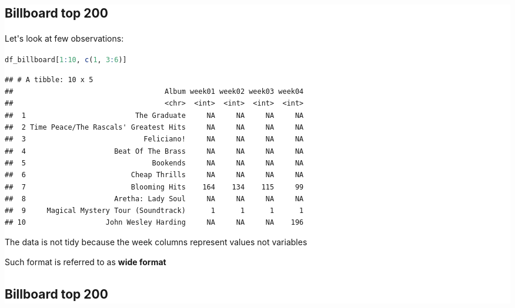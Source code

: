 Billboard top 200
-----------------

Let's look at few observations:

``` r
df_billboard[1:10, c(1, 3:6)]
```

    ## # A tibble: 10 x 5
    ##                                    Album week01 week02 week03 week04
    ##                                    <chr>  <int>  <int>  <int>  <int>
    ##  1                          The Graduate     NA     NA     NA     NA
    ##  2 Time Peace/The Rascals' Greatest Hits     NA     NA     NA     NA
    ##  3                            Feliciano!     NA     NA     NA     NA
    ##  4                     Beat Of The Brass     NA     NA     NA     NA
    ##  5                              Bookends     NA     NA     NA     NA
    ##  6                         Cheap Thrills     NA     NA     NA     NA
    ##  7                         Blooming Hits    164    134    115     99
    ##  8                     Aretha: Lady Soul     NA     NA     NA     NA
    ##  9     Magical Mystery Tour (Soundtrack)      1      1      1      1
    ## 10                   John Wesley Harding     NA     NA     NA    196

The data is not tidy because the week columns represent values not variables

Such format is referred to as **wide format**

Billboard top 200
-----------------
